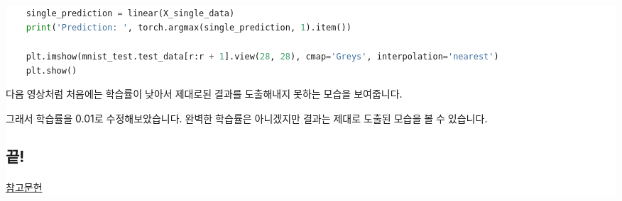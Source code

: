 ```py
    single_prediction = linear(X_single_data)
    print('Prediction: ', torch.argmax(single_prediction, 1).item())

    plt.imshow(mnist_test.test_data[r:r + 1].view(28, 28), cmap='Greys', interpolation='nearest')
    plt.show()
```

다음 영상처럼 처음에는 학습률이 낮아서 제대로된 결과를 도출해내지 못하는 모습을 보여줍니다.

그래서 학습률을 0.01로 수정해보았습니다. 완벽한 학습률은 아니겠지만 결과는 제대로 도출된 모습을 볼 수 있습니다.

<video width="100%" height="100%" controls="controls">
  <source src="/MYPICS/lec07/test.mp4" type="video/mp4">
</video>

## 끝!

[참고문헌]

[참고문헌]:https://wikidocs.net/60324